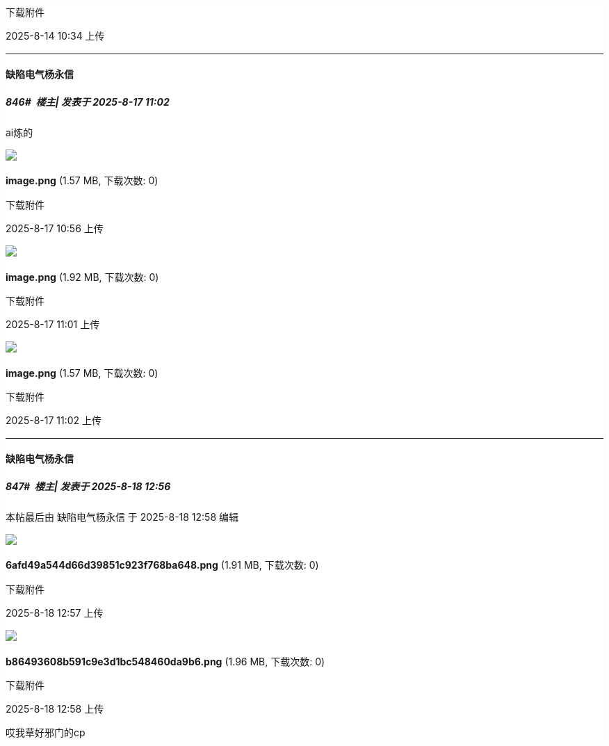 下载附件

2025-8-14 10:34 上传

*****

####  缺陷电气杨永信  
##### 846#         楼主| 发表于 2025-8-17 11:02

ai炼的

<img src="https://img.stage1st.com/forum/202508/17/105643i9y219rlc6oeo5fd.png" referrerpolicy="no-referrer">

<strong>image.png</strong> (1.57 MB, 下载次数: 0)

下载附件

2025-8-17 10:56 上传

<img src="https://img.stage1st.com/forum/202508/17/110124vhzyov3zhs3dbisp.png" referrerpolicy="no-referrer">

<strong>image.png</strong> (1.92 MB, 下载次数: 0)

下载附件

2025-8-17 11:01 上传

<img src="https://img.stage1st.com/forum/202508/17/110203gw6hfeesffmwdtqg.png" referrerpolicy="no-referrer">

<strong>image.png</strong> (1.57 MB, 下载次数: 0)

下载附件

2025-8-17 11:02 上传

*****

####  缺陷电气杨永信  
##### 847#         楼主| 发表于 2025-8-18 12:56

 本帖最后由 缺陷电气杨永信 于 2025-8-18 12:58 编辑 

<img src="https://img.stage1st.com/forum/202508/18/125754xkdl7x3rz5gr1zhq.png" referrerpolicy="no-referrer">

<strong>6afd49a544d66d39851c923f768ba648.png</strong> (1.91 MB, 下载次数: 0)

下载附件

2025-8-18 12:57 上传

<img src="https://img.stage1st.com/forum/202508/18/125805tpsgi66gna7u31r6.png" referrerpolicy="no-referrer">

<strong>b86493608b591c9e3d1bc548460da9b6.png</strong> (1.96 MB, 下载次数: 0)

下载附件

2025-8-18 12:58 上传

哎我草好邪门的cp
